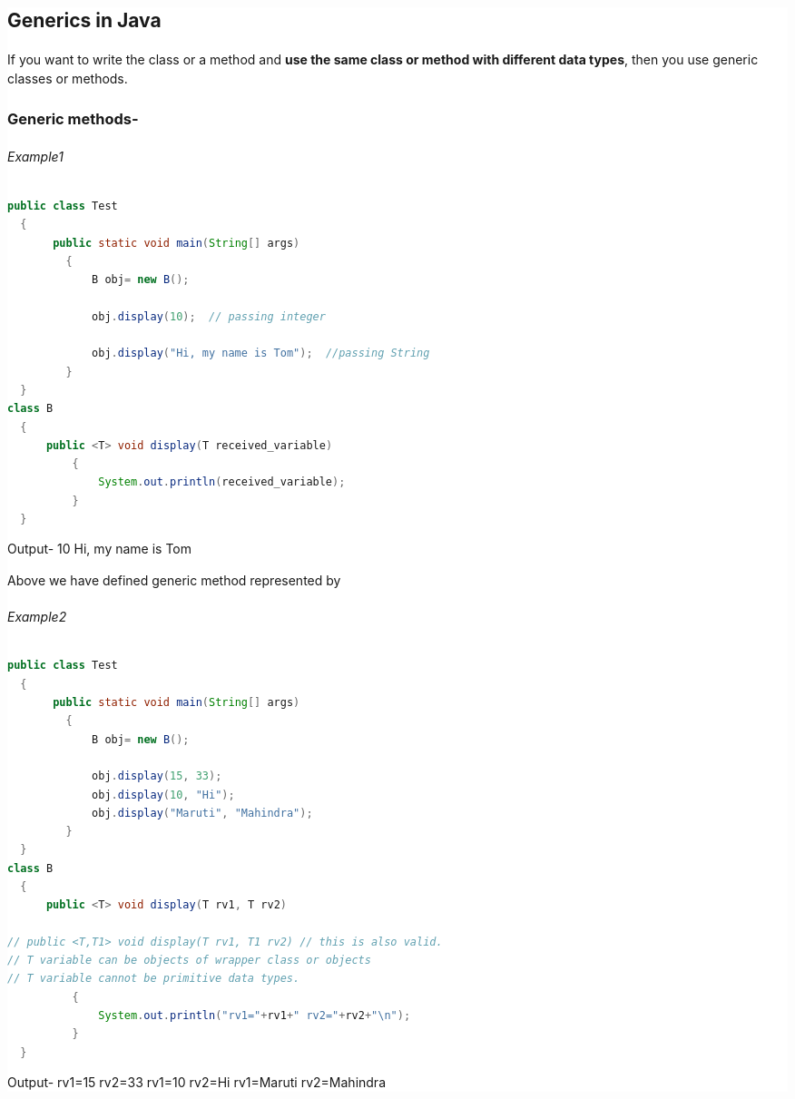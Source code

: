 ## Generics in Java

If you want to write the class or a method and **use the same class or method with different data types**, then you use generic classes or methods.


### Generic methods-

###### Example1
```java
public class Test
  {
       public static void main(String[] args)
         {
             B obj= new B();

             obj.display(10);  // passing integer

             obj.display("Hi, my name is Tom");  //passing String
         }  
  }
class B
  {
      public <T> void display(T received_variable)
          {
              System.out.println(received_variable);
          }
  }
```
Output-
10
Hi, my name is Tom

Above we have defined generic method represented by <T> 

###### Example2

```java
public class Test
  {
       public static void main(String[] args)
         {
             B obj= new B();

             obj.display(15, 33);
             obj.display(10, "Hi");       
             obj.display("Maruti", "Mahindra");          
         }  
  }
class B
  {
      public <T> void display(T rv1, T rv2) 

// public <T,T1> void display(T rv1, T1 rv2) // this is also valid. 
// T variable can be objects of wrapper class or objects 
// T variable cannot be primitive data types.
          {
              System.out.println("rv1="+rv1+" rv2="+rv2+"\n");
          }
  }
```
Output-
rv1=15 rv2=33
rv1=10 rv2=Hi
rv1=Maruti rv2=Mahindra

